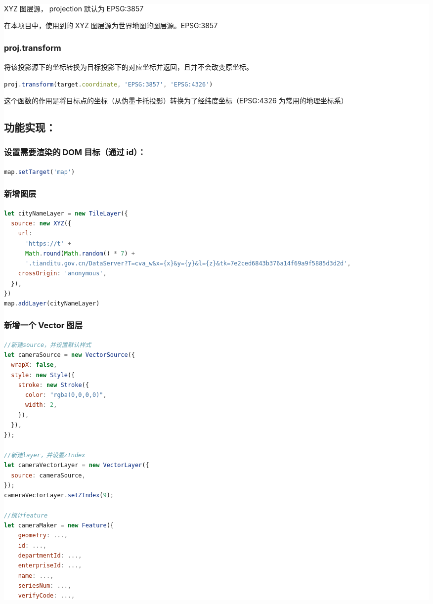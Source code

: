 XYZ 图层源， projection 默认为 EPSG:3857

在本项目中，使用到的 XYZ 图层源为世界地图的图层源。EPSG:3857

### proj.transform

将该投影源下的坐标转换为目标投影下的对应坐标并返回，且并不会改变原坐标。

```javascript
proj.transform(target.coordinate, 'EPSG:3857', 'EPSG:4326')
```

这个函数的作用是将目标点的坐标（从伪墨卡托投影）转换为了经纬度坐标（EPSG:4326 为常用的地理坐标系）

## 功能实现：

### 设置需要渲染的 DOM 目标（通过 id）：

```javascript
map.setTarget('map')
```

### 新增图层

```javascript
let cityNameLayer = new TileLayer({
  source: new XYZ({
    url:
      'https://t' +
      Math.round(Math.random() * 7) +
      '.tianditu.gov.cn/DataServer?T=cva_w&x={x}&y={y}&l={z}&tk=7e2ced6843b376a14f69a9f5885d3d2d',
    crossOrigin: 'anonymous',
  }),
})
map.addLayer(cityNameLayer)
```

### 新增一个 Vector 图层

```javascript
//新建source，并设置默认样式
let cameraSource = new VectorSource({
  wrapX: false,
  style: new Style({
    stroke: new Stroke({
      color: "rgba(0,0,0,0)",
      width: 2,
    }),
  }),
});

//新建layer，并设置zIndex
let cameraVectorLayer = new VectorLayer({
  source: cameraSource,
});
cameraVectorLayer.setZIndex(9);

//统计feature
let cameraMaker = new Feature({
    geometry: ...,
    id: ...,
    departmentId: ...,
    enterpriseId: ...,
    name: ...,
    seriesNum: ...,
    verifyCode: ...,
```